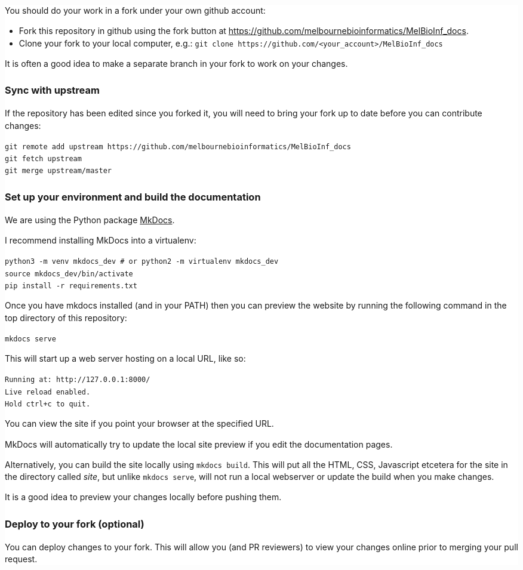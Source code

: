 You should do your work in a fork under your own github account:

* Fork this repository in github using the fork button at https://github.com/melbournebioinformatics/MelBioInf_docs.
* Clone your fork to your local computer, e.g.: `git clone https://github.com/<your_account>/MelBioInf_docs`

It is often a good idea to make a separate branch in your fork to work on your changes.

### Sync with upstream

If the repository has been edited since you forked it, you will need to bring your fork up to date before you can contribute changes:

```
git remote add upstream https://github.com/melbournebioinformatics/MelBioInf_docs
git fetch upstream
git merge upstream/master
```

### Set up your environment and build the documentation

We are using the Python package [MkDocs](http://www.mkdocs.org/).

I recommend installing MkDocs into a virtualenv:

```
python3 -m venv mkdocs_dev # or python2 -m virtualenv mkdocs_dev
source mkdocs_dev/bin/activate
pip install -r requirements.txt
```

Once you have mkdocs installed (and in your PATH) then you can preview the website by running the following command in the top directory of this repository:

```
mkdocs serve
```

This will start up a web server hosting on a local URL, like so:
```
Running at: http://127.0.0.1:8000/
Live reload enabled.
Hold ctrl+c to quit.
```

You can view the site if you point your browser at the specified URL.

MkDocs will automatically try to update the local site preview if you edit the documentation pages.

Alternatively, you can build the site locally using `mkdocs build`. This will put all the HTML, CSS, Javascript etcetera for the site in the directory called *site*, but unlike `mkdocs serve`, will not run a local webserver or update the build when you make changes.

It is a good idea to preview your changes locally before pushing them.

### Deploy to your fork (optional)

You can deploy changes to your fork. This will allow you (and PR reviewers) to
view your changes online prior to merging your pull request.

